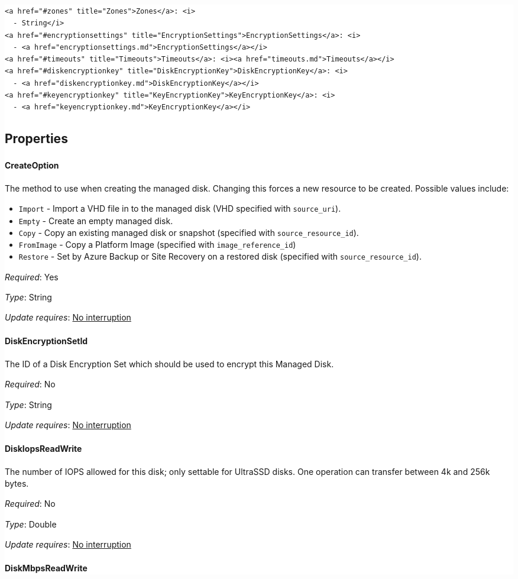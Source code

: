     <a href="#zones" title="Zones">Zones</a>: <i>
      - String</i>
    <a href="#encryptionsettings" title="EncryptionSettings">EncryptionSettings</a>: <i>
      - <a href="encryptionsettings.md">EncryptionSettings</a></i>
    <a href="#timeouts" title="Timeouts">Timeouts</a>: <i><a href="timeouts.md">Timeouts</a></i>
    <a href="#diskencryptionkey" title="DiskEncryptionKey">DiskEncryptionKey</a>: <i>
      - <a href="diskencryptionkey.md">DiskEncryptionKey</a></i>
    <a href="#keyencryptionkey" title="KeyEncryptionKey">KeyEncryptionKey</a>: <i>
      - <a href="keyencryptionkey.md">KeyEncryptionKey</a></i>
</pre>

## Properties

#### CreateOption

The method to use when creating the managed disk. Changing this forces a new resource to be created. Possible values include:
* `Import` - Import a VHD file in to the managed disk (VHD specified with `source_uri`).
* `Empty` - Create an empty managed disk.
* `Copy` - Copy an existing managed disk or snapshot (specified with `source_resource_id`).
* `FromImage` - Copy a Platform Image (specified with `image_reference_id`)
* `Restore` - Set by Azure Backup or Site Recovery on a restored disk (specified with `source_resource_id`).

_Required_: Yes

_Type_: String

_Update requires_: [No interruption](https://docs.aws.amazon.com/AWSCloudFormation/latest/UserGuide/using-cfn-updating-stacks-update-behaviors.html#update-no-interrupt)

#### DiskEncryptionSetId

The ID of a Disk Encryption Set which should be used to encrypt this Managed Disk.

_Required_: No

_Type_: String

_Update requires_: [No interruption](https://docs.aws.amazon.com/AWSCloudFormation/latest/UserGuide/using-cfn-updating-stacks-update-behaviors.html#update-no-interrupt)

#### DiskIopsReadWrite

The number of IOPS allowed for this disk; only settable for UltraSSD disks. One operation can transfer between 4k and 256k bytes.

_Required_: No

_Type_: Double

_Update requires_: [No interruption](https://docs.aws.amazon.com/AWSCloudFormation/latest/UserGuide/using-cfn-updating-stacks-update-behaviors.html#update-no-interrupt)

#### DiskMbpsReadWrite

